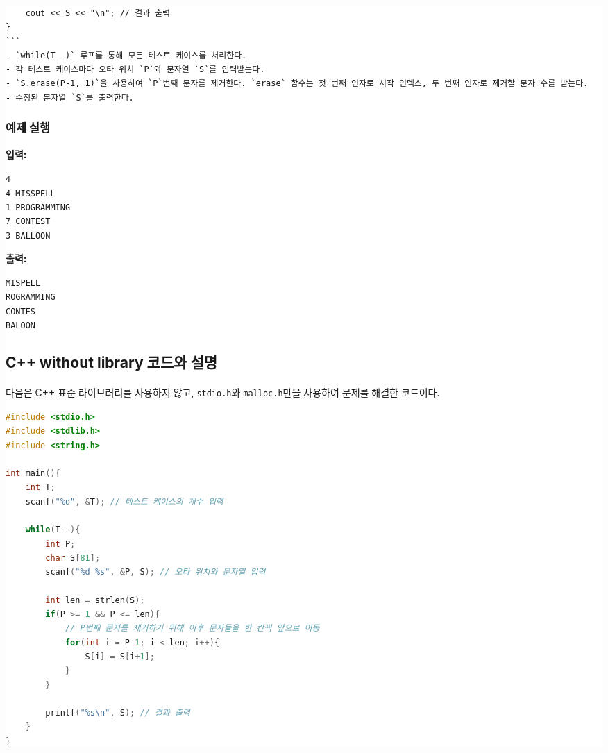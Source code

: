         cout << S << "\n"; // 결과 출력
    }
    ```
    - `while(T--)` 루프를 통해 모든 테스트 케이스를 처리한다.
    - 각 테스트 케이스마다 오타 위치 `P`와 문자열 `S`를 입력받는다.
    - `S.erase(P-1, 1)`을 사용하여 `P`번째 문자를 제거한다. `erase` 함수는 첫 번째 인자로 시작 인덱스, 두 번째 인자로 제거할 문자 수를 받는다.
    - 수정된 문자열 `S`를 출력한다.

### 예제 실행

**입력:**
```
4
4 MISSPELL
1 PROGRAMMING
7 CONTEST
3 BALLOON
```

**출력:**
```
MISPELL
ROGRAMMING
CONTES
BALOON
```

## C++ without library 코드와 설명

다음은 C++ 표준 라이브러리를 사용하지 않고, `stdio.h`와 `malloc.h`만을 사용하여 문제를 해결한 코드이다.

```cpp
#include <stdio.h>
#include <stdlib.h>
#include <string.h>

int main(){
    int T;
    scanf("%d", &T); // 테스트 케이스의 개수 입력
    
    while(T--){
        int P;
        char S[81];
        scanf("%d %s", &P, S); // 오타 위치와 문자열 입력
        
        int len = strlen(S);
        if(P >= 1 && P <= len){
            // P번째 문자를 제거하기 위해 이후 문자들을 한 칸씩 앞으로 이동
            for(int i = P-1; i < len; i++){
                S[i] = S[i+1];
            }
        }
        
        printf("%s\n", S); // 결과 출력
    }
}
```
